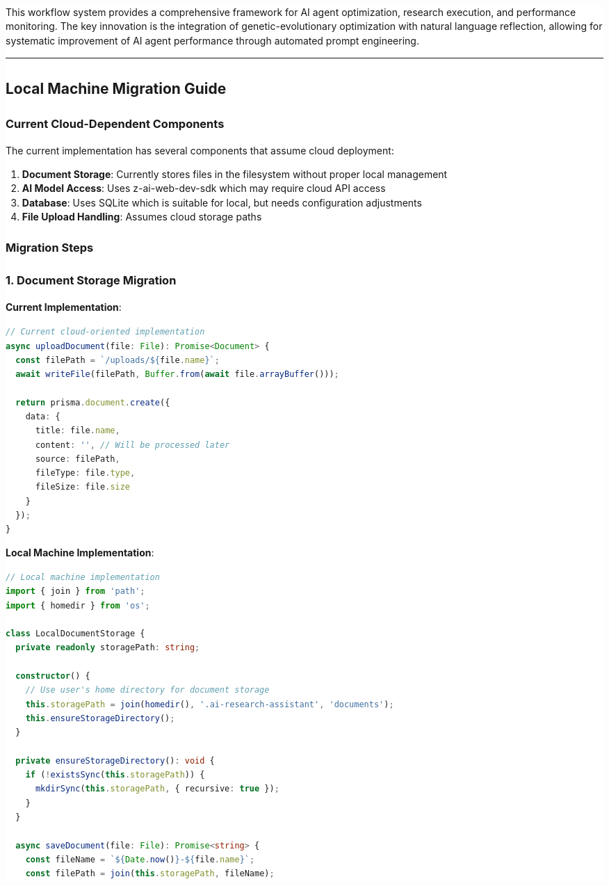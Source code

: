 This workflow system provides a comprehensive framework for AI agent optimization, research execution, and performance monitoring. The key innovation is the integration of genetic-evolutionary optimization with natural language reflection, allowing for systematic improvement of AI agent performance through automated prompt engineering.

---

## Local Machine Migration Guide

### Current Cloud-Dependent Components

The current implementation has several components that assume cloud deployment:

1. **Document Storage**: Currently stores files in the filesystem without proper local management
2. **AI Model Access**: Uses z-ai-web-dev-sdk which may require cloud API access
3. **Database**: Uses SQLite which is suitable for local, but needs configuration adjustments
4. **File Upload Handling**: Assumes cloud storage paths

### Migration Steps

### 1. Document Storage Migration

**Current Implementation**:
```typescript
// Current cloud-oriented implementation
async uploadDocument(file: File): Promise<Document> {
  const filePath = `/uploads/${file.name}`;
  await writeFile(filePath, Buffer.from(await file.arrayBuffer()));
  
  return prisma.document.create({
    data: {
      title: file.name,
      content: '', // Will be processed later
      source: filePath,
      fileType: file.type,
      fileSize: file.size
    }
  });
}
```

**Local Machine Implementation**:
```typescript
// Local machine implementation
import { join } from 'path';
import { homedir } from 'os';

class LocalDocumentStorage {
  private readonly storagePath: string;
  
  constructor() {
    // Use user's home directory for document storage
    this.storagePath = join(homedir(), '.ai-research-assistant', 'documents');
    this.ensureStorageDirectory();
  }
  
  private ensureStorageDirectory(): void {
    if (!existsSync(this.storagePath)) {
      mkdirSync(this.storagePath, { recursive: true });
    }
  }
  
  async saveDocument(file: File): Promise<string> {
    const fileName = `${Date.now()}-${file.name}`;
    const filePath = join(this.storagePath, fileName);
```